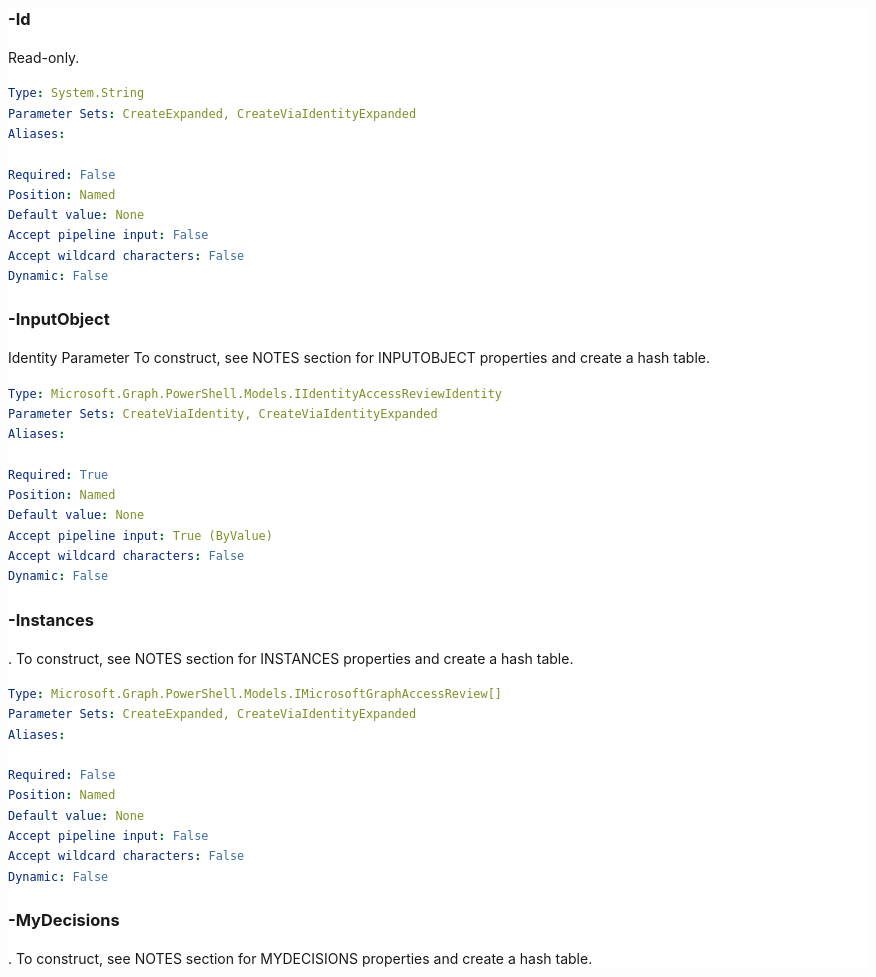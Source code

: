 ### -Id
Read-only.

```yaml
Type: System.String
Parameter Sets: CreateExpanded, CreateViaIdentityExpanded
Aliases:

Required: False
Position: Named
Default value: None
Accept pipeline input: False
Accept wildcard characters: False
Dynamic: False
```

### -InputObject
Identity Parameter
To construct, see NOTES section for INPUTOBJECT properties and create a hash table.

```yaml
Type: Microsoft.Graph.PowerShell.Models.IIdentityAccessReviewIdentity
Parameter Sets: CreateViaIdentity, CreateViaIdentityExpanded
Aliases:

Required: True
Position: Named
Default value: None
Accept pipeline input: True (ByValue)
Accept wildcard characters: False
Dynamic: False
```

### -Instances
.
To construct, see NOTES section for INSTANCES properties and create a hash table.

```yaml
Type: Microsoft.Graph.PowerShell.Models.IMicrosoftGraphAccessReview[]
Parameter Sets: CreateExpanded, CreateViaIdentityExpanded
Aliases:

Required: False
Position: Named
Default value: None
Accept pipeline input: False
Accept wildcard characters: False
Dynamic: False
```

### -MyDecisions
.
To construct, see NOTES section for MYDECISIONS properties and create a hash table.

